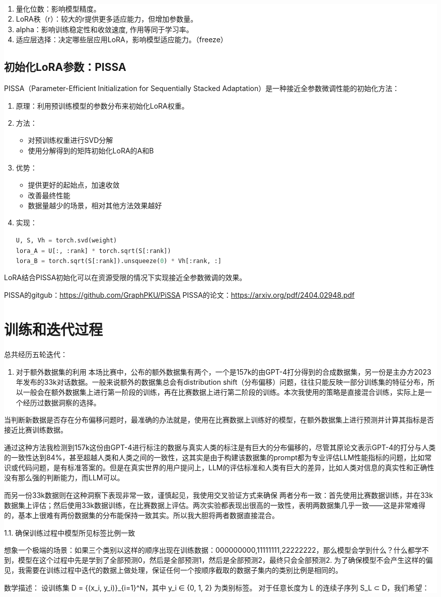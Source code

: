 1. 量化位数：影响模型精度。
2. LoRA秩（r）：较大的r提供更多适应能力，但增加参数量。
3. alpha：影响训练稳定性和收敛速度, 作用等同于学习率。
4. 适应层选择：决定哪些层应用LoRA，影响模型适应能力。（freeze）

## 初始化LoRA参数：PISSA

PISSA（Parameter-Efficient Initialization for Sequentially Stacked Adaptation）是一种接近全参数微调性能的初始化方法：

1. 原理：利用预训练模型的参数分布来初始化LoRA权重。
2. 方法：
   - 对预训练权重进行SVD分解
   - 使用分解得到的矩阵初始化LoRA的A和B
3. 优势：
   - 提供更好的起始点，加速收敛
   - 改善最终性能
   - 数据量越少的场景，相对其他方法效果越好

4. 实现：
   ```python
   U, S, Vh = torch.svd(weight)
   lora_A = U[:, :rank] * torch.sqrt(S[:rank])
   lora_B = torch.sqrt(S[:rank]).unsqueeze(0) * Vh[:rank, :]
   ```

LoRA结合PISSA初始化可以在资源受限的情况下实现接近全参数微调的效果。

PISSA的gitgub：https://github.com/GraphPKU/PiSSA
PISSA的论文：https://arxiv.org/pdf/2404.02948.pdf

# 训练和迭代过程
总共经历五轮迭代：
1. 对于额外数据集的利用
本场比赛中，公布的额外数据集有两个，一个是157k的由GPT-4打分得到的合成数据集，另一份是主办方2023年发布的33k对话数据。一般来说额外的数据集总会有distribution shift（分布偏移）问题，往往只能反映一部分训练集的特征分布，所以一般会在额外数据集上进行第一阶段的训练，再在比赛数据上进行第二阶段的训练。本次我使用的策略是直接混合训练，实际上是一个经历过数据洞察的选择。

当判断新数据是否存在分布偏移问题时，最准确的办法就是，使用在比赛数据上训练好的模型，在额外数据集上进行预测并计算其指标是否接近比赛训练数据。

通过这种方法我检测到157k这份由GPT-4进行标注的数据与真实人类的标注是有巨大的分布偏移的，尽管其原论文表示GPT-4的打分与人类的一致性达到84%，甚至超越人类和人类之间的一致性，这其实是由于构建该数据集的prompt都为专业评估LLM性能指标的问题，比如常识或代码问题，是有标准答案的。但是在真实世界的用户提问上，LLM的评估标准和人类有巨大的差异，比如人类对信息的真实性和正确性没有那么强的判断能力，而LLM可以。

而另一份33k数据则在这种洞察下表现非常一致，谨慎起见，我使用交叉验证方式来确保
两者分布一致：首先使用比赛数据训练，并在33k数据集上评估；然后使用33k数据训练，在比赛数据上评估。两次实验都表现出很高的一致性，表明两数据集几乎一致——这是非常难得的，基本上很难有两份数据集的分布能保持一致其实。所以我大胆将两者数据直接混合。

1.1. 确保训练过程中模型所见标签比例一致

想象一个极端的场景：如果三个类别以这样的顺序出现在训练数据：000000000,11111111,22222222，那么模型会学到什么？什么都学不到，模型在这个过程中先是学到了全部预测0，然后是全部预测1，然后是全部预测2，最终只会全部预测2. 为了确保模型不会产生这样的偏见，我需要在训练过程中迭代的数据上做处理，保证任何一个按顺序截取的数据子集内的类别比例是相同的。

数学描述：
设训练集 D = {(x_i, y_i)}_{i=1}^N，其中 y_i ∈ {0, 1, 2} 为类别标签。
对于任意长度为 L 的连续子序列 S_L ⊂ D，我们希望：

